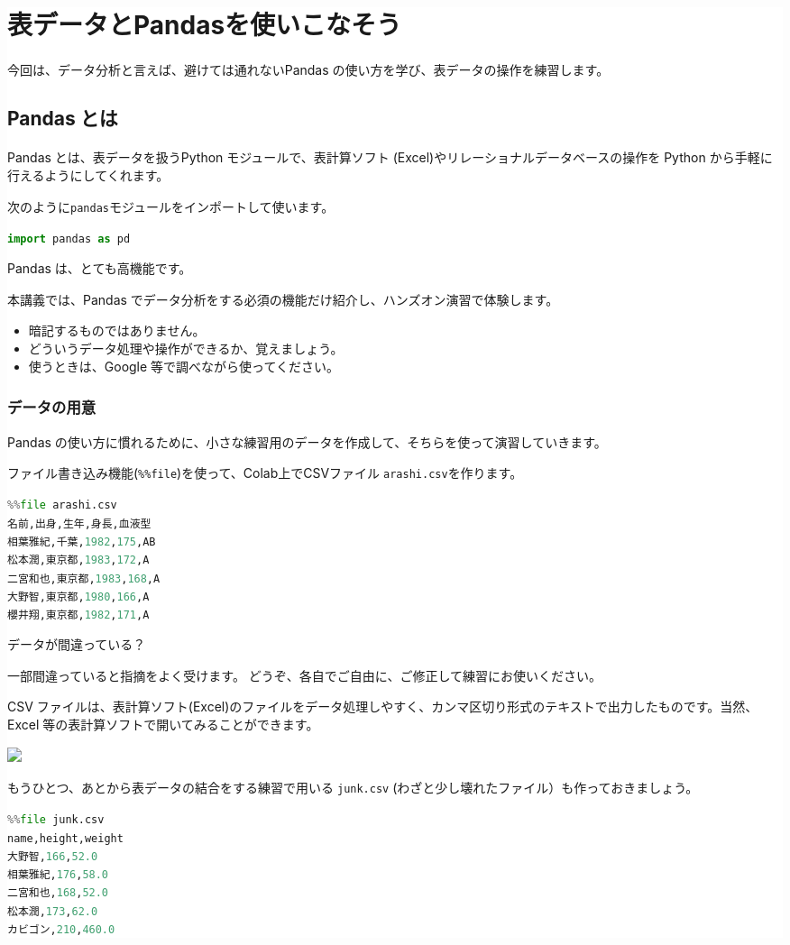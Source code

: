 # 表データとPandasを使いこなそう

今回は、データ分析と言えば、避けては通れないPandas の使い方を学び、表データの操作を練習します。

## Pandas とは

Pandas とは、表データを扱うPython モジュールで、表計算ソフト (Excel)やリレーショナルデータベースの操作を Python から手軽に行えるようにしてくれます。 

次のように`pandas`モジュールをインポートして使います。

```py
import pandas as pd
```

Pandas は、とても高機能です。

本講義では、Pandas でデータ分析をする必須の機能だけ紹介し、ハンズオン演習で体験します。

* 暗記するものではありません。
* どういうデータ処理や操作ができるか、覚えましょう。
* 使うときは、Google 等で調べながら使ってください。

### データの用意

Pandas の使い方に慣れるために、小さな練習用のデータを作成して、そちらを使って演習していきます。

ファイル書き込み機能(`%%file`)を使って、Colab上でCSVファイル `arashi.csv`を作ります。

```py
%%file arashi.csv
名前,出身,生年,身長,血液型
相葉雅紀,千葉,1982,175,AB
松本潤,東京都,1983,172,A
二宮和也,東京都,1983,168,A
大野智,東京都,1980,166,A
櫻井翔,東京都,1982,171,A
```

<div class="admonition warning">

データが間違っている？

一部間違っていると指摘をよく受けます。
どうぞ、各自でご自由に、ご修正して練習にお使いください。

</div>

CSV ファイルは、表計算ソフト(Excel)のファイルをデータ処理しやすく、カンマ区切り形式のテキストで出力したものです。当然、Excel 等の表計算ソフトで開いてみることができます。

<img src="https://qiita-image-store.s3.ap-northeast-1.amazonaws.com/0/57754/0dd26ba4-bbfb-a468-6547-56968d575ce0.png" width="60%"/>

もうひとつ、あとから表データの結合をする練習で用いる `junk.csv` (わざと少し壊れたファイル）も作っておきましょう。

```py
%%file junk.csv
name,height,weight
大野智,166,52.0
相葉雅紀,176,58.0
二宮和也,168,52.0
松本潤,173,62.0
カビゴン,210,460.0
```
